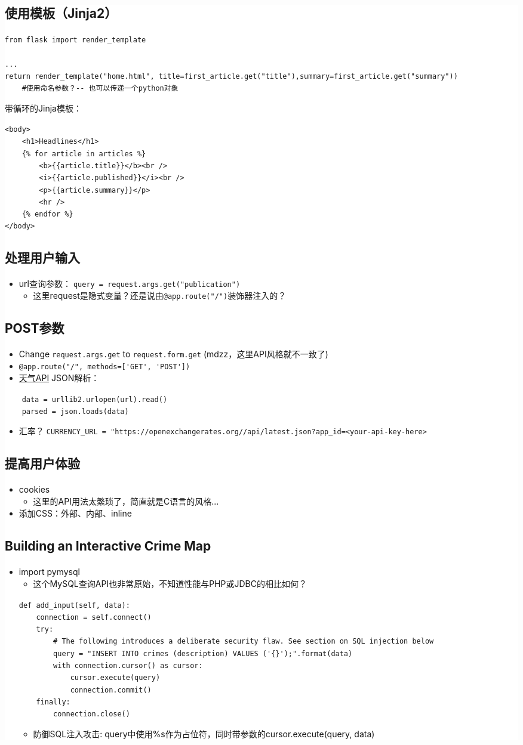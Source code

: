 ## 使用模板（Jinja2）
```
from flask import render_template

...
return render_template("home.html", title=first_article.get("title"),summary=first_article.get("summary"))
	#使用命名参数？-- 也可以传递一个python对象
```

带循环的Jinja模板：

```
<body>
    <h1>Headlines</h1>
    {% for article in articles %}
        <b>{{article.title}}</b><br />
        <i>{{article.published}}</i><br />
        <p>{{article.summary}}</p>
        <hr />
    {% endfor %}
</body>
```

## 处理用户输入
* url查询参数： `query = request.args.get("publication")`
	* 这里request是隐式变量？还是说由`@app.route("/")`装饰器注入的？

## POST参数
* Change `request.args.get` to `request.form.get` (mdzz，这里API风格就不一致了)
* `@app.route("/", methods=['GET', 'POST'])`
* [天气API](https://home.openweathermap.org/users/sign_in) JSON解析：
```
	data = urllib2.urlopen(url).read()
	parsed = json.loads(data)
```
* 汇率？ `CURRENCY_URL = "https://openexchangerates.org//api/latest.json?app_id=<your-api-key-here>`

## 提高用户体验
* cookies
	* 这里的API用法太繁琐了，简直就是C语言的风格...
* 添加CSS：外部、内部、inline

## Building an Interactive Crime Map
* import pymysql
	* 这个MySQL查询API也非常原始，不知道性能与PHP或JDBC的相比如何？
	```
	def add_input(self, data):
	    connection = self.connect()
	    try:
		    # The following introduces a deliberate security flaw. See section on SQL injection below
		    query = "INSERT INTO crimes (description) VALUES ('{}');".format(data)
		    with connection.cursor() as cursor:
        		cursor.execute(query)
        		connection.commit()
    	finally:
      		connection.close()
	```
	* 防御SQL注入攻击: query中使用%s作为占位符，同时带参数的cursor.execute(query, data)
